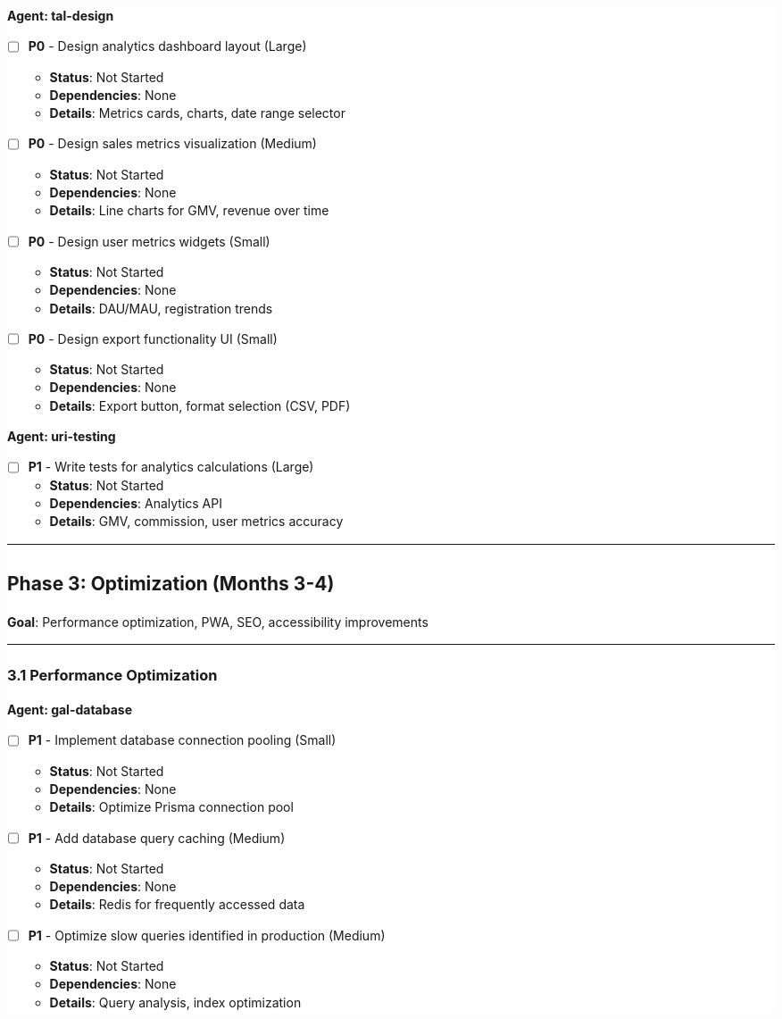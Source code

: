**Agent: tal-design**

- [ ] **P0** - Design analytics dashboard layout (Large)
  - **Status**: Not Started
  - **Dependencies**: None
  - **Details**: Metrics cards, charts, date range selector

- [ ] **P0** - Design sales metrics visualization (Medium)
  - **Status**: Not Started
  - **Dependencies**: None
  - **Details**: Line charts for GMV, revenue over time

- [ ] **P0** - Design user metrics widgets (Small)
  - **Status**: Not Started
  - **Dependencies**: None
  - **Details**: DAU/MAU, registration trends

- [ ] **P0** - Design export functionality UI (Small)
  - **Status**: Not Started
  - **Dependencies**: None
  - **Details**: Export button, format selection (CSV, PDF)

**Agent: uri-testing**

- [ ] **P1** - Write tests for analytics calculations (Large)
  - **Status**: Not Started
  - **Dependencies**: Analytics API
  - **Details**: GMV, commission, user metrics accuracy

---

## Phase 3: Optimization (Months 3-4)

**Goal**: Performance optimization, PWA, SEO, accessibility improvements

---

### 3.1 Performance Optimization

**Agent: gal-database**

- [ ] **P1** - Implement database connection pooling (Small)
  - **Status**: Not Started
  - **Dependencies**: None
  - **Details**: Optimize Prisma connection pool

- [ ] **P1** - Add database query caching (Medium)
  - **Status**: Not Started
  - **Dependencies**: None
  - **Details**: Redis for frequently accessed data

- [ ] **P1** - Optimize slow queries identified in production (Medium)
  - **Status**: Not Started
  - **Dependencies**: None
  - **Details**: Query analysis, index optimization
